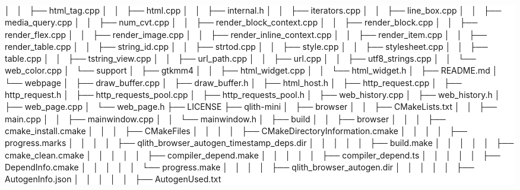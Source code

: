 │       │   ├── html_tag.cpp
│       │   ├── html.cpp
│       │   ├── internal.h
│       │   ├── iterators.cpp
│       │   ├── line_box.cpp
│       │   ├── media_query.cpp
│       │   ├── num_cvt.cpp
│       │   ├── render_block_context.cpp
│       │   ├── render_block.cpp
│       │   ├── render_flex.cpp
│       │   ├── render_image.cpp
│       │   ├── render_inline_context.cpp
│       │   ├── render_item.cpp
│       │   ├── render_table.cpp
│       │   ├── string_id.cpp
│       │   ├── strtod.cpp
│       │   ├── style.cpp
│       │   ├── stylesheet.cpp
│       │   ├── table.cpp
│       │   ├── tstring_view.cpp
│       │   ├── url_path.cpp
│       │   ├── url.cpp
│       │   ├── utf8_strings.cpp
│       │   └── web_color.cpp
│       └── support
│           ├── gtkmm4
│           │   ├── html_widget.cpp
│           │   └── html_widget.h
│           ├── README.md
│           └── webpage
│               ├── draw_buffer.cpp
│               ├── draw_buffer.h
│               ├── html_host.h
│               ├── http_request.cpp
│               ├── http_request.h
│               ├── http_requests_pool.cpp
│               ├── http_requests_pool.h
│               ├── web_history.cpp
│               ├── web_history.h
│               ├── web_page.cpp
│               └── web_page.h
├── LICENSE
├── qlith-mini
│   ├── browser
│   │   ├── CMakeLists.txt
│   │   ├── main.cpp
│   │   ├── mainwindow.cpp
│   │   └── mainwindow.h
│   ├── build
│   │   ├── browser
│   │   │   ├── cmake_install.cmake
│   │   │   ├── CMakeFiles
│   │   │   │   ├── CMakeDirectoryInformation.cmake
│   │   │   │   ├── progress.marks
│   │   │   │   ├── qlith_browser_autogen_timestamp_deps.dir
│   │   │   │   │   ├── build.make
│   │   │   │   │   ├── cmake_clean.cmake
│   │   │   │   │   ├── compiler_depend.make
│   │   │   │   │   ├── compiler_depend.ts
│   │   │   │   │   ├── DependInfo.cmake
│   │   │   │   │   └── progress.make
│   │   │   │   ├── qlith_browser_autogen.dir
│   │   │   │   │   ├── AutogenInfo.json
│   │   │   │   │   ├── AutogenUsed.txt
